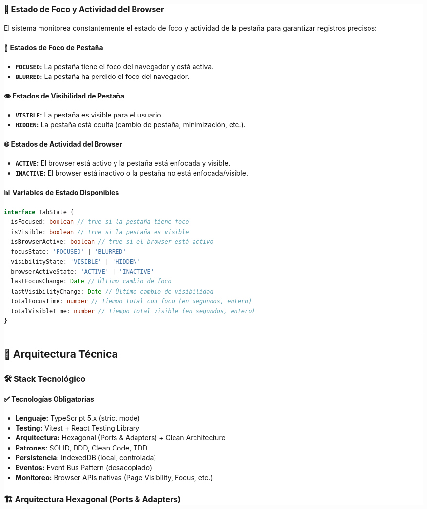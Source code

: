 ### 🎯 Estado de Foco y Actividad del Browser

El sistema monitorea constantemente el estado de foco y actividad de la pestaña para garantizar registros precisos:

#### 📱 Estados de Foco de Pestaña

- **`FOCUSED`:** La pestaña tiene el foco del navegador y está activa.
- **`BLURRED`:** La pestaña ha perdido el foco del navegador.

#### 👁️ Estados de Visibilidad de Pestaña

- **`VISIBLE`:** La pestaña es visible para el usuario.
- **`HIDDEN`:** La pestaña está oculta (cambio de pestaña, minimización, etc.).

#### 🌐 Estados de Actividad del Browser

- **`ACTIVE`:** El browser está activo y la pestaña está enfocada y visible.
- **`INACTIVE`:** El browser está inactivo o la pestaña no está enfocada/visible.

#### 📊 Variables de Estado Disponibles

```typescript
interface TabState {
  isFocused: boolean // true si la pestaña tiene foco
  isVisible: boolean // true si la pestaña es visible
  isBrowserActive: boolean // true si el browser está activo
  focusState: 'FOCUSED' | 'BLURRED'
  visibilityState: 'VISIBLE' | 'HIDDEN'
  browserActiveState: 'ACTIVE' | 'INACTIVE'
  lastFocusChange: Date // Último cambio de foco
  lastVisibilityChange: Date // Último cambio de visibilidad
  totalFocusTime: number // Tiempo total con foco (en segundos, entero)
  totalVisibleTime: number // Tiempo total visible (en segundos, entero)
}
```

---

## 📐 Arquitectura Técnica

### 🛠️ Stack Tecnológico

#### ✅ Tecnologías Obligatorias

- **Lenguaje:** TypeScript 5.x (strict mode)
- **Testing:** Vitest + React Testing Library
- **Arquitectura:** Hexagonal (Ports & Adapters) + Clean Architecture
- **Patrones:** SOLID, DDD, Clean Code, TDD
- **Persistencia:** IndexedDB (local, controlada)
- **Eventos:** Event Bus Pattern (desacoplado)
- **Monitoreo:** Browser APIs nativas (Page Visibility, Focus, etc.)

### 🏗️ Arquitectura Hexagonal (Ports & Adapters)
